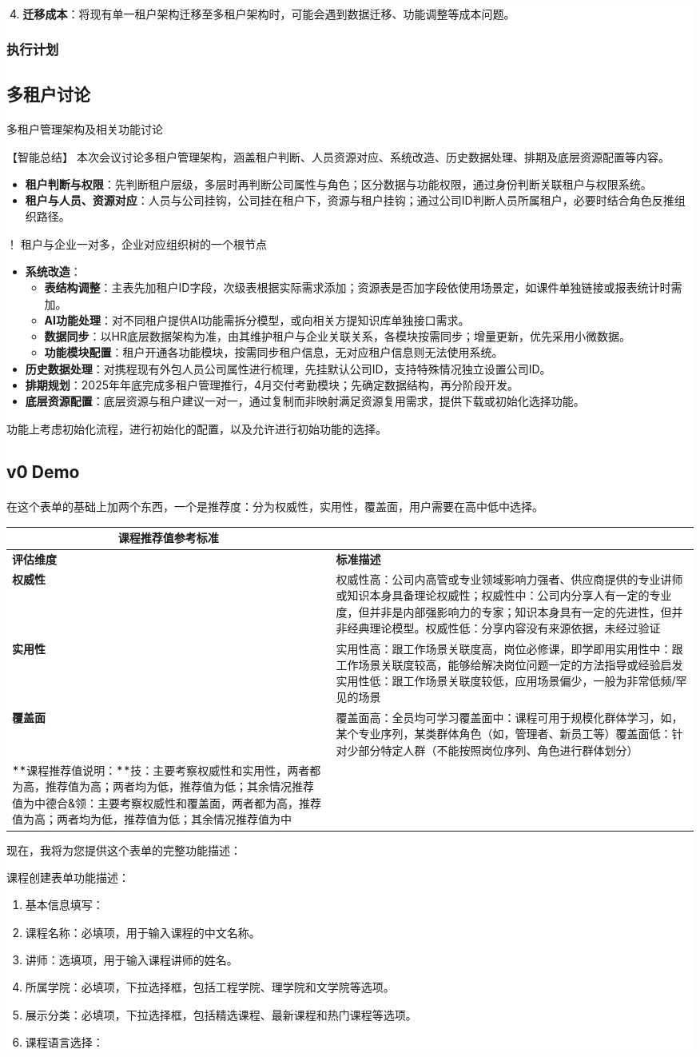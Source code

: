 ​	4.	**迁移成本**：将现有单一租户架构迁移至多租户架构时，可能会遇到数据迁移、功能调整等成本问题。

### 执行计划

## 多租户讨论

多租户管理架构及相关功能讨论

【智能总结】
本次会议讨论多租户管理架构，涵盖租户判断、人员资源对应、系统改造、历史数据处理、排期及底层资源配置等内容。

- **租户判断与权限**：先判断租户层级，多层时再判断公司属性与角色；区分数据与功能权限，通过身份判断关联租户与权限系统。
- **租户与人员、资源对应**：人员与公司挂钩，公司挂在租户下，资源与租户挂钩；通过公司ID判断人员所属租户，必要时结合角色反推组织路径。

！ 租户与企业一对多，企业对应组织树的一个根节点

- **系统改造**：
  - **表结构调整**：主表先加租户ID字段，次级表根据实际需求添加；资源表是否加字段依使用场景定，如课件单独链接或报表统计时需加。
  - **AI功能处理**：对不同租户提供AI功能需拆分模型，或向相关方提知识库单独接口需求。
  - **数据同步**：以HR底层数据架构为准，由其维护租户与企业关联关系，各模块按需同步；增量更新，优先采用小微数据。
  - **功能模块配置**：租户开通各功能模块，按需同步租户信息，无对应租户信息则无法使用系统。
- **历史数据处理**：对携程现有外包人员公司属性进行梳理，先挂默认公司ID，支持特殊情况独立设置公司ID。
- **排期规划**：2025年年底完成多租户管理推行，4月交付考勤模块；先确定数据结构，再分阶段开发。
- **底层资源配置**：底层资源与租户建议一对一，通过复制而非映射满足资源复用需求，提供下载或初始化选择功能。

功能上考虑初始化流程，进行初始化的配置，以及允许进行初始功能的选择。



## v0 Demo

在这个表单的基础上加两个东西，一个是推荐度：分为权威性，实用性，覆盖面，用户需要在高中低中选择。

| **课程推荐值参考标准**                                       |                                                              |
| ------------------------------------------------------------ | ------------------------------------------------------------ |
| **评估维度**                                                 | **标准描述**                                                 |
| **权威性**                                                   | 权威性高：公司内高管或专业领域影响力强者、供应商提供的专业讲师或知识本身具备理论权威性；权威性中：公司内分享人有一定的专业度，但并非是内部强影响力的专家；知识本身具有一定的先进性，但并非经典理论模型。权威性低：分享内容没有来源依据，未经过验证 |
| **实用性**                                                   | 实用性高：跟工作场景关联度高，岗位必修课，即学即用实用性中：跟工作场景关联度较高，能够给解决岗位问题一定的方法指导或经验启发实用性低：跟工作场景关联度较低，应用场景偏少，一般为非常低频/罕见的场景 |
| **覆盖面**                                                   | 覆盖面高：全员均可学习覆盖面中：课程可用于规模化群体学习，如，某个专业序列，某类群体角色（如，管理者、新员工等）覆盖面低：针对少部分特定人群（不能按照岗位序列、角色进行群体划分） |
| **课程推荐值说明：**技：主要考察权威性和实用性，两者都为高，推荐值为高；两者均为低，推荐值为低；其余情况推荐值为中德合&领：主要考察权威性和覆盖面，两者都为高，推荐值为高；两者均为低，推荐值为低；其余情况推荐值为中 |                                                              |

现在，我将为您提供这个表单的完整功能描述：

课程创建表单功能描述：

1. 基本信息填写：

2. 课程名称：必填项，用于输入课程的中文名称。
3. 讲师：选填项，用于输入课程讲师的姓名。
4. 所属学院：必填项，下拉选择框，包括工程学院、理学院和文学院等选项。
5. 展示分类：必填项，下拉选择框，包括精选课程、最新课程和热门课程等选项。

6. 课程语言选择：
